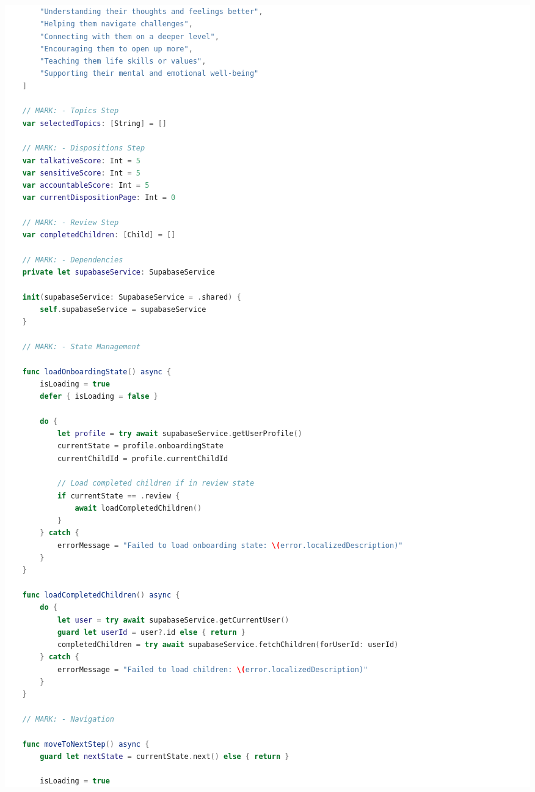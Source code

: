 ```swift
        "Understanding their thoughts and feelings better",
        "Helping them navigate challenges",
        "Connecting with them on a deeper level",
        "Encouraging them to open up more",
        "Teaching them life skills or values",
        "Supporting their mental and emotional well-being"
    ]

    // MARK: - Topics Step
    var selectedTopics: [String] = []

    // MARK: - Dispositions Step
    var talkativeScore: Int = 5
    var sensitiveScore: Int = 5
    var accountableScore: Int = 5
    var currentDispositionPage: Int = 0

    // MARK: - Review Step
    var completedChildren: [Child] = []

    // MARK: - Dependencies
    private let supabaseService: SupabaseService

    init(supabaseService: SupabaseService = .shared) {
        self.supabaseService = supabaseService
    }

    // MARK: - State Management

    func loadOnboardingState() async {
        isLoading = true
        defer { isLoading = false }

        do {
            let profile = try await supabaseService.getUserProfile()
            currentState = profile.onboardingState
            currentChildId = profile.currentChildId

            // Load completed children if in review state
            if currentState == .review {
                await loadCompletedChildren()
            }
        } catch {
            errorMessage = "Failed to load onboarding state: \(error.localizedDescription)"
        }
    }

    func loadCompletedChildren() async {
        do {
            let user = try await supabaseService.getCurrentUser()
            guard let userId = user?.id else { return }
            completedChildren = try await supabaseService.fetchChildren(forUserId: userId)
        } catch {
            errorMessage = "Failed to load children: \(error.localizedDescription)"
        }
    }

    // MARK: - Navigation

    func moveToNextStep() async {
        guard let nextState = currentState.next() else { return }

        isLoading = true
```